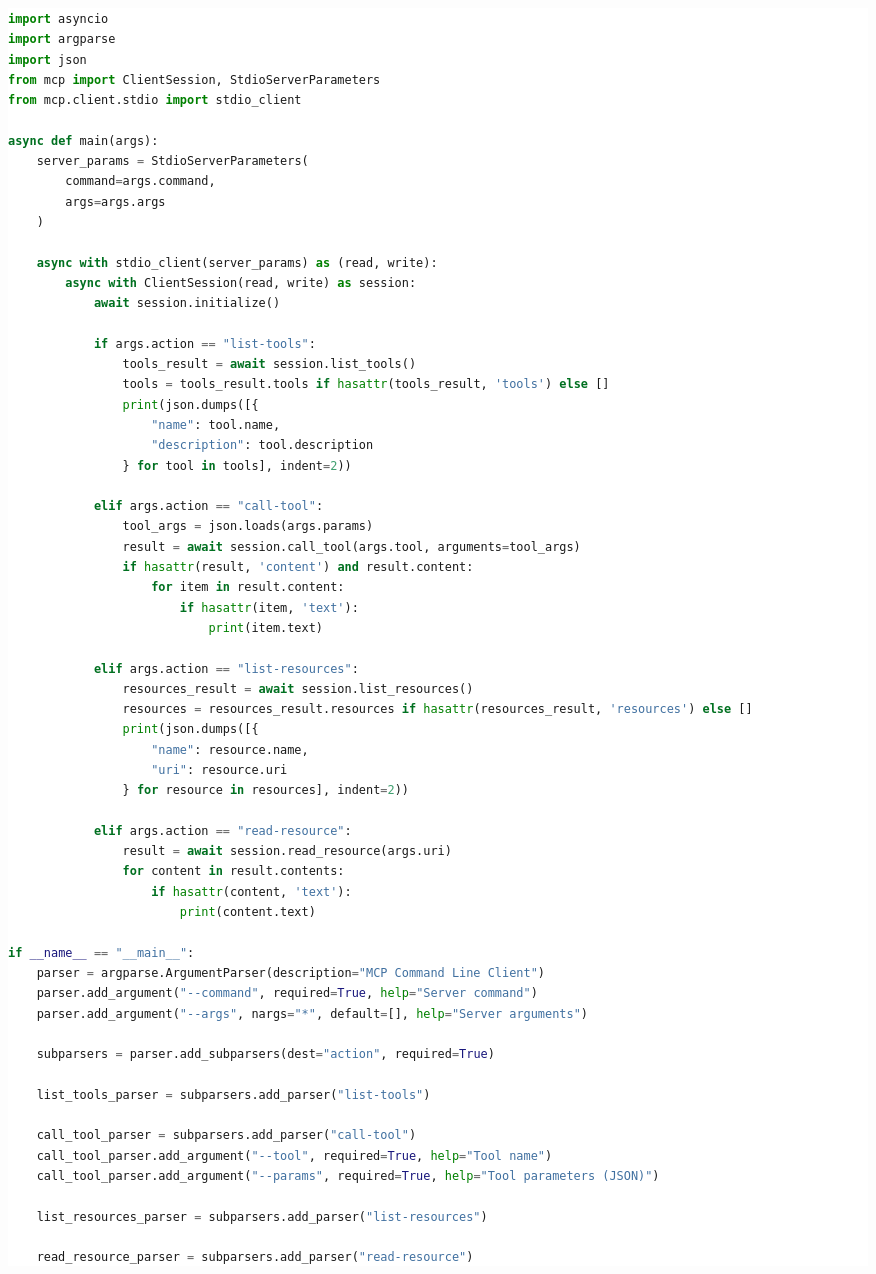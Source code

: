 ```python
import asyncio
import argparse
import json
from mcp import ClientSession, StdioServerParameters
from mcp.client.stdio import stdio_client

async def main(args):
    server_params = StdioServerParameters(
        command=args.command,
        args=args.args
    )
    
    async with stdio_client(server_params) as (read, write):
        async with ClientSession(read, write) as session:
            await session.initialize()
            
            if args.action == "list-tools":
                tools_result = await session.list_tools()
                tools = tools_result.tools if hasattr(tools_result, 'tools') else []
                print(json.dumps([{
                    "name": tool.name,
                    "description": tool.description
                } for tool in tools], indent=2))
            
            elif args.action == "call-tool":
                tool_args = json.loads(args.params)
                result = await session.call_tool(args.tool, arguments=tool_args)
                if hasattr(result, 'content') and result.content:
                    for item in result.content:
                        if hasattr(item, 'text'):
                            print(item.text)
            
            elif args.action == "list-resources":
                resources_result = await session.list_resources()
                resources = resources_result.resources if hasattr(resources_result, 'resources') else []
                print(json.dumps([{
                    "name": resource.name,
                    "uri": resource.uri
                } for resource in resources], indent=2))
            
            elif args.action == "read-resource":
                result = await session.read_resource(args.uri)
                for content in result.contents:
                    if hasattr(content, 'text'):
                        print(content.text)

if __name__ == "__main__":
    parser = argparse.ArgumentParser(description="MCP Command Line Client")
    parser.add_argument("--command", required=True, help="Server command")
    parser.add_argument("--args", nargs="*", default=[], help="Server arguments")
    
    subparsers = parser.add_subparsers(dest="action", required=True)
    
    list_tools_parser = subparsers.add_parser("list-tools")
    
    call_tool_parser = subparsers.add_parser("call-tool")
    call_tool_parser.add_argument("--tool", required=True, help="Tool name")
    call_tool_parser.add_argument("--params", required=True, help="Tool parameters (JSON)")
    
    list_resources_parser = subparsers.add_parser("list-resources")
    
    read_resource_parser = subparsers.add_parser("read-resource")
```